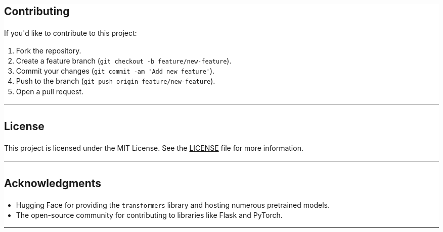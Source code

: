 
## Contributing

If you'd like to contribute to this project:

1. Fork the repository.
2. Create a feature branch (`git checkout -b feature/new-feature`).
3. Commit your changes (`git commit -am 'Add new feature'`).
4. Push to the branch (`git push origin feature/new-feature`).
5. Open a pull request.

---

## License

This project is licensed under the MIT License. See the [LICENSE](LICENSE) file for more information.

---

## Acknowledgments

- Hugging Face for providing the `transformers` library and hosting numerous pretrained models.
- The open-source community for contributing to libraries like Flask and PyTorch.

---

```